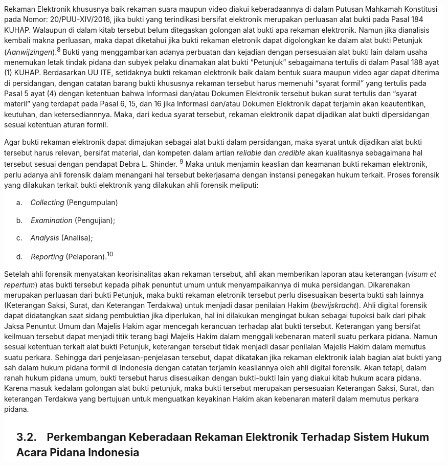 <p><span class="font4">Rekaman Elektronik khususnya baik rekaman suara maupun video diakui keberadaannya di dalam Putusan Mahkamah Konstitusi pada Nomor: 20/PUU-XIV/2016, jika bukti yang terindikasi bersifat elektronik merupakan perluasan alat bukti pada Pasal 184 KUHAP. Walaupun di dalam kitab tersebut belum ditegaskan golongan alat bukti apa rekaman elektronik. Namun jika dianalisis kembali makna perluasan, maka dapat diketahui jika bukti rekaman eletronik dapat digolongkan ke dalam alat bukti Petunjuk (</span><span class="font4" style="font-style:italic;">Aanwijzingen</span><span class="font4">).<sup>8</sup> Bukti yang menggambarkan adanya perbuatan dan kejadian dengan persesuaian alat bukti lain dalam usaha menemukan letak tindak pidana dan subyek pelaku dinamakan alat bukti “Petunjuk” sebagaimana tertulis di dalam Pasal 188 ayat (1) KUHAP. Berdasarkan UU ITE, setidaknya bukti rekaman elektronik baik dalam bentuk suara maupun video agar dapat diterima di persidangan, dengan catatan barang bukti khususnya rekaman tersebut harus memenuhi “syarat formil” yang tertulis pada Pasal 5 ayat (4) dengan ketentuan bahwa Informasi dan/atau Dokumen Elektronik tersebut bukan surat tertulis dan “syarat materil” yang terdapat pada Pasal 6, 15, dan 16 jika Informasi dan/atau Dokumen Elektronik dapat terjamin akan keautentikan, keutuhan, dan ketersediannnya. Maka, dari kedua syarat tersebut, rekaman elektronik dapat dijadikan alat bukti dipersidangan sesuai ketentuan aturan formil.</span></p>
<p><span class="font4">Agar bukti rekaman elektronik dapat dimajukan sebagai alat bukti dalam persidangan, maka syarat untuk dijadikan alat bukti tersebut harus relevan, bersifat material, dan kompeten dalam artian </span><span class="font4" style="font-style:italic;">reliable</span><span class="font4"> dan </span><span class="font4" style="font-style:italic;">credible</span><span class="font4"> akan kualitasnya sebagaimana hal tersebut sesuai dengan pendapat Debra L. Shinder. <sup>9</sup> Maka untuk menjamin keaslian dan keamanan bukti rekaman elektronik, perlu adanya ahli forensik dalam menangani hal tersebut bekerjasama dengan instansi penegakan hukum terkait. Proses forensik yang dilakukan terkait bukti elektronik yang dilakukan ahli forensik meliputi:</span></p>
<ul style="list-style:none;"><li>
<p><span class="font4">a.</span><span class="font4" style="font-style:italic;"> &nbsp;&nbsp;&nbsp;Collecting</span><span class="font4"> (Pengumpulan)</span></p></li>
<li>
<p><span class="font4">b.</span><span class="font4" style="font-style:italic;"> &nbsp;&nbsp;&nbsp;Examination</span><span class="font4"> (Pengujian);</span></p></li>
<li>
<p><span class="font4">c.</span><span class="font4" style="font-style:italic;"> &nbsp;&nbsp;&nbsp;Analysis</span><span class="font4"> (Analisa);</span></p></li>
<li>
<p><span class="font4">d.</span><span class="font4" style="font-style:italic;"> &nbsp;&nbsp;&nbsp;Reporting</span><span class="font4"> (Pelaporan).<sup>10</sup></span></p></li></ul>
<p><span class="font4">Setelah ahli forensik menyatakan keorisinalitas akan rekaman tersebut, ahli akan memberikan laporan atau keterangan (</span><span class="font4" style="font-style:italic;">visum et repertum</span><span class="font4">) atas bukti tersebut kepada pihak penuntut umum untuk menyampaikannya di muka persidangan. Dikarenakan merupakan perluasan dari bukti Petunjuk, maka bukti rekaman eletronik tersebut perlu disesuaikan beserta bukti sah lainnya (Keterangan Saksi, Surat, dan Keterangan Terdakwa) untuk menjadi dasar penilaian Hakim (</span><span class="font4" style="font-style:italic;">bewijskracht</span><span class="font4">). Ahli digital forensik dapat didatangkan saat sidang pembuktian jika diperlukan, hal ini dilakukan mengingat bukan sebagai tupoksi baik dari pihak Jaksa Penuntut Umum dan Majelis Hakim agar mencegah kerancuan terhadap alat bukti tersebut. Keterangan yang bersifat keilmuan tersebut dapat menjadi titik terang bagi Majelis Hakim dalam menggali kebenaran materil suatu perkara pidana. Namun sesuai ketentuan terkait alat bukti Petunjuk, keterangan tersebut tidak menjadi dasar penilaian Majelis Hakim dalam memutus suatu perkara. Sehingga dari penjelasan-penjelasan tersebut, dapat dikatakan jika rekaman elektronik ialah bagian alat bukti yang sah dalam hukum pidana formil di Indonesia dengan catatan terjamin keasliannya oleh ahli digital forensik. Akan tetapi, dalam ranah hukum pidana umum, bukti tersebut harus disesuaikan dengan bukti-bukti lain yang diakui kitab hukum acara pidana. Karena masuk kedalam golongan alat bukti petunjuk, maka bukti tersebut merupakan persesuaian Keterangan Saksi, Surat, dan keterangan Terdakwa yang bertujuan untuk menguatkan keyakinan Hakim akan kebenaran materil dalam memutus perkara pidana.</span></p>
<ul style="list-style:none;"><li>
<h2><a name="bookmark14"></a><span class="font3" style="font-weight:bold;"><a name="bookmark15"></a>3.2. &nbsp;&nbsp;&nbsp;Perkembangan Keberadaan Rekaman Elektronik Terhadap Sistem Hukum Acara Pidana Indonesia</span></h2></li></ul>